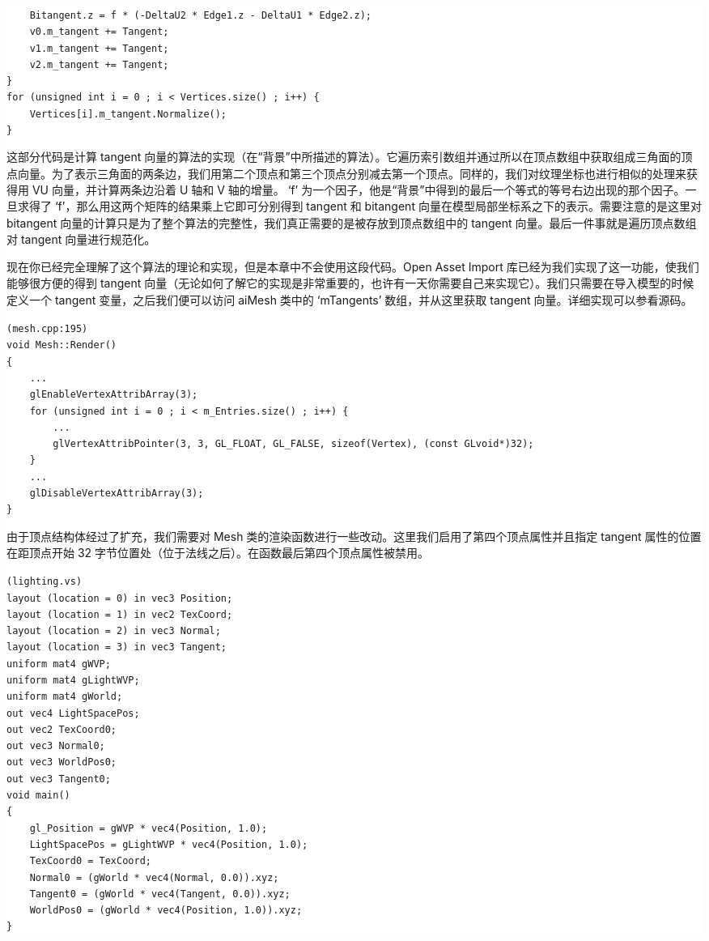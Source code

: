 ```
    Bitangent.z = f * (-DeltaU2 * Edge1.z - DeltaU1 * Edge2.z);
    v0.m_tangent += Tangent;
    v1.m_tangent += Tangent;
    v2.m_tangent += Tangent;
}
for (unsigned int i = 0 ; i < Vertices.size() ; i++) {
    Vertices[i].m_tangent.Normalize();
} 
``` 

这部分代码是计算 tangent 向量的算法的实现（在“背景”中所描述的算法）。它遍历索引数组并通过所以在顶点数组中获取组成三角面的顶点向量。为了表示三角面的两条边，我们用第二个顶点和第三个顶点分别减去第一个顶点。同样的，我们对纹理坐标也进行相似的处理来获得用 VU 向量，并计算两条边沿着 U 轴和 V 轴的增量。 ‘f’ 为一个因子，他是“背景”中得到的最后一个等式的等号右边出现的那个因子。一旦求得了 ‘f’，那么用这两个矩阵的结果乘上它即可分别得到 tangent 和 bitangent 向量在模型局部坐标系之下的表示。需要注意的是这里对 bitangent 向量的计算只是为了整个算法的完整性，我们真正需要的是被存放到顶点数组中的 tangent 向量。最后一件事就是遍历顶点数组对 tangent 向量进行规范化。  

现在你已经完全理解了这个算法的理论和实现，但是本章中不会使用这段代码。Open Asset Import 库已经为我们实现了这一功能，使我们能够很方便的得到 tangent 向量（无论如何了解它的实现是非常重要的，也许有一天你需要自己来实现它）。我们只需要在导入模型的时候定义一个 tangent 变量，之后我们便可以访问 aiMesh 类中的 ‘mTangents’ 数组，并从这里获取 tangent 向量。详细实现可以参看源码。  

```
(mesh.cpp:195)
void Mesh::Render()
{
    ...
    glEnableVertexAttribArray(3);
    for (unsigned int i = 0 ; i < m_Entries.size() ; i++) {
        ...
        glVertexAttribPointer(3, 3, GL_FLOAT, GL_FALSE, sizeof(Vertex), (const GLvoid*)32);
    }
    ...
    glDisableVertexAttribArray(3);
} 
```

由于顶点结构体经过了扩充，我们需要对 Mesh 类的渲染函数进行一些改动。这里我们启用了第四个顶点属性并且指定 tangent 属性的位置在距顶点开始 32 字节位置处（位于法线之后）。在函数最后第四个顶点属性被禁用。

```
(lighting.vs)
layout (location = 0) in vec3 Position;
layout (location = 1) in vec2 TexCoord;
layout (location = 2) in vec3 Normal;
layout (location = 3) in vec3 Tangent;
uniform mat4 gWVP;
uniform mat4 gLightWVP;
uniform mat4 gWorld;
out vec4 LightSpacePos;
out vec2 TexCoord0;
out vec3 Normal0;
out vec3 WorldPos0;
out vec3 Tangent0;
void main()
{
    gl_Position = gWVP * vec4(Position, 1.0);
    LightSpacePos = gLightWVP * vec4(Position, 1.0);
    TexCoord0 = TexCoord;
    Normal0 = (gWorld * vec4(Normal, 0.0)).xyz;
    Tangent0 = (gWorld * vec4(Tangent, 0.0)).xyz;
    WorldPos0 = (gWorld * vec4(Position, 1.0)).xyz;
} 
```
